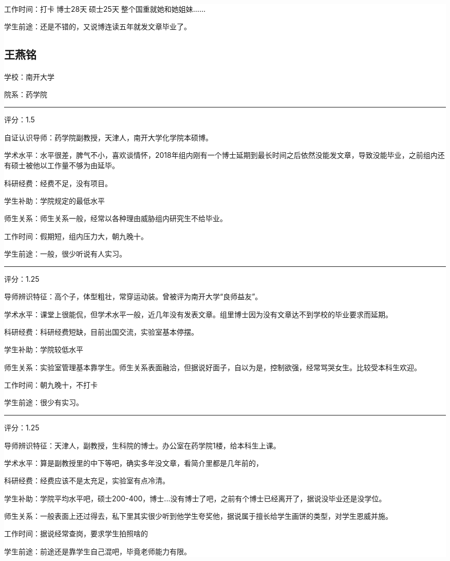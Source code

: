 工作时间：打卡 博士28天 硕士25天
整个国重就她和她姐妹……

学生前途：还是不错的，又说博连读五年就发文章毕业了。

## 王燕铭

学校：南开大学

院系：药学院

* * *

评分：1.5

自证认识导师：药学院副教授，天津人，南开大学化学院本硕博。

学术水平：水平很差，脾气不小，喜欢谈情怀，2018年组内刚有一个博士延期到最长时间之后依然没能发文章，导致没能毕业，之前组内还有硕士被他以工作量不够为由延毕。

科研经费：经费不足，没有项目。

学生补助：学院规定的最低水平

师生关系：师生关系一般，经常以各种理由威胁组内研究生不给毕业。

工作时间：假期短，组内压力大，朝九晚十。

学生前途：一般，很少听说有人实习。

* * *

评分：1.25

导师辨识特征：高个子，体型粗壮，常穿运动装。曾被评为南开大学“良师益友”。

学术水平：课堂上很能侃，但学术水平一般，近几年没有发表文章。组里博士因为没有文章达不到学校的毕业要求而延期。

科研经费：科研经费短缺，目前出国交流，实验室基本停摆。

学生补助：学院较低水平

师生关系：实验室管理基本靠学生。师生关系表面融洽，但据说好面子，自以为是，控制欲强，经常骂哭女生。比较受本科生欢迎。

工作时间：朝九晚十，不打卡

学生前途：很少有实习。

* * *

评分：1.25

导师辨识特征：天津人，副教授，生科院的博士。办公室在药学院1楼，给本科生上课。

学术水平：算是副教授里的中下等吧，确实多年没文章，看简介里都是几年前的，

科研经费：经费应该不是太充足，实验室有点冷清。

学生补助：学院平均水平吧，硕士200-400，博士...没有博士了吧，之前有个博士已经离开了，据说没毕业还是没学位。

师生关系：一般表面上还过得去，私下里其实很少听到他学生夸奖他，据说属于擅长给学生画饼的类型，对学生恩威并施。

工作时间：据说经常查岗，要求学生拍照啥的

学生前途：前途还是靠学生自己混吧，毕竟老师能力有限。

